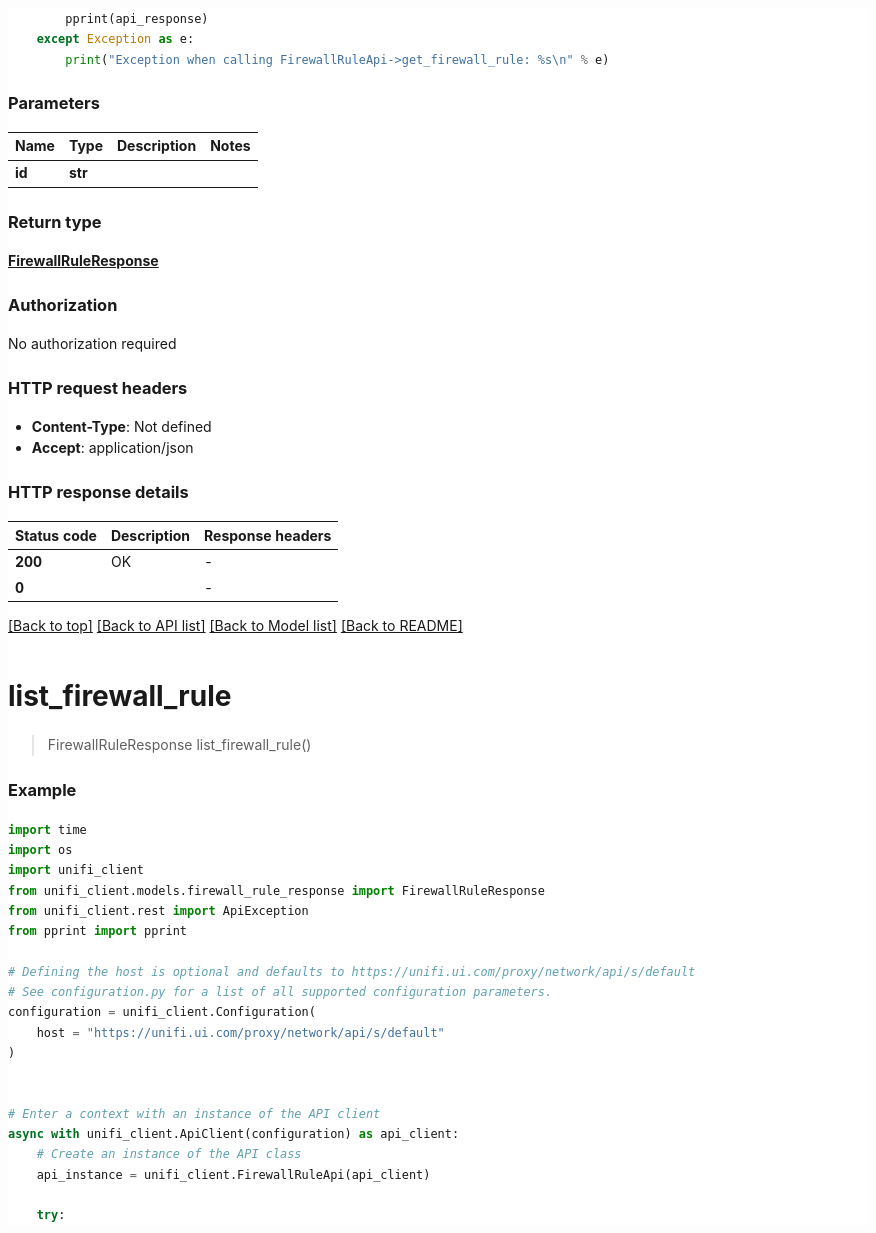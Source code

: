 ```python
        pprint(api_response)
    except Exception as e:
        print("Exception when calling FirewallRuleApi->get_firewall_rule: %s\n" % e)
```



### Parameters


Name | Type | Description  | Notes
------------- | ------------- | ------------- | -------------
 **id** | **str**|  | 

### Return type

[**FirewallRuleResponse**](FirewallRuleResponse.md)

### Authorization

No authorization required

### HTTP request headers

 - **Content-Type**: Not defined
 - **Accept**: application/json

### HTTP response details

| Status code | Description | Response headers |
|-------------|-------------|------------------|
**200** | OK |  -  |
**0** |  |  -  |

[[Back to top]](#) [[Back to API list]](../README.md#documentation-for-api-endpoints) [[Back to Model list]](../README.md#documentation-for-models) [[Back to README]](../README.md)

# **list_firewall_rule**
> FirewallRuleResponse list_firewall_rule()



### Example


```python
import time
import os
import unifi_client
from unifi_client.models.firewall_rule_response import FirewallRuleResponse
from unifi_client.rest import ApiException
from pprint import pprint

# Defining the host is optional and defaults to https://unifi.ui.com/proxy/network/api/s/default
# See configuration.py for a list of all supported configuration parameters.
configuration = unifi_client.Configuration(
    host = "https://unifi.ui.com/proxy/network/api/s/default"
)


# Enter a context with an instance of the API client
async with unifi_client.ApiClient(configuration) as api_client:
    # Create an instance of the API class
    api_instance = unifi_client.FirewallRuleApi(api_client)

    try:
```